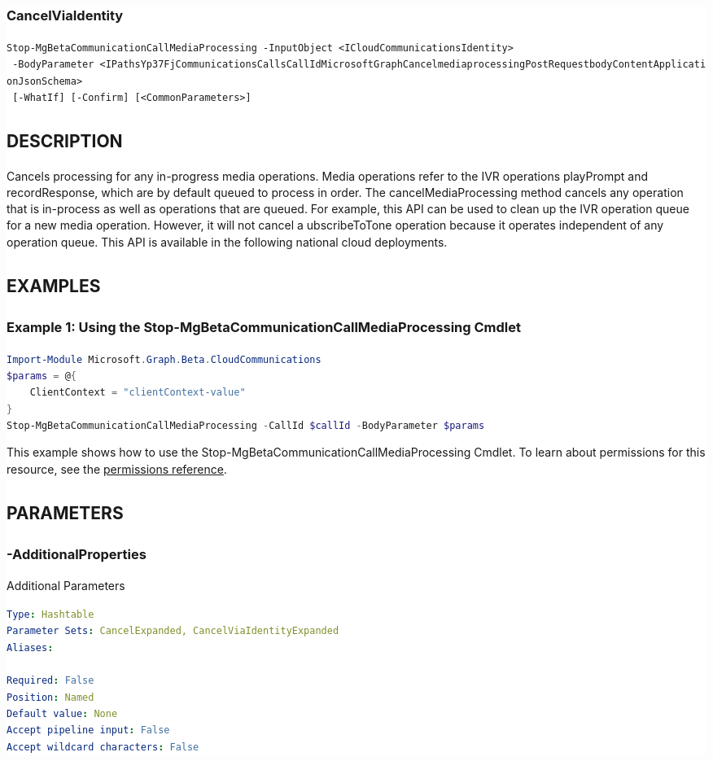 ### CancelViaIdentity
```
Stop-MgBetaCommunicationCallMediaProcessing -InputObject <ICloudCommunicationsIdentity>
 -BodyParameter <IPathsYp37FjCommunicationsCallsCallIdMicrosoftGraphCancelmediaprocessingPostRequestbodyContentApplicationJsonSchema>
 [-WhatIf] [-Confirm] [<CommonParameters>]
```

## DESCRIPTION
Cancels processing for any in-progress media operations.
Media operations refer to the IVR operations playPrompt and recordResponse, which are by default queued to process in order.
The cancelMediaProcessing method cancels any operation that is in-process as well as operations that are queued.
For example, this API can be used to clean up the IVR operation queue for a new media operation.
However, it will not cancel a ubscribeToTone operation because it operates independent of any operation queue.
This API is available in the following national cloud deployments.

## EXAMPLES
### Example 1: Using the Stop-MgBetaCommunicationCallMediaProcessing Cmdlet
```powershell
Import-Module Microsoft.Graph.Beta.CloudCommunications
$params = @{
	ClientContext = "clientContext-value"
}
Stop-MgBetaCommunicationCallMediaProcessing -CallId $callId -BodyParameter $params
```
This example shows how to use the Stop-MgBetaCommunicationCallMediaProcessing Cmdlet.
To learn about permissions for this resource, see the [permissions reference](/graph/permissions-reference).

## PARAMETERS

### -AdditionalProperties
Additional Parameters

```yaml
Type: Hashtable
Parameter Sets: CancelExpanded, CancelViaIdentityExpanded
Aliases:

Required: False
Position: Named
Default value: None
Accept pipeline input: False
Accept wildcard characters: False
```
